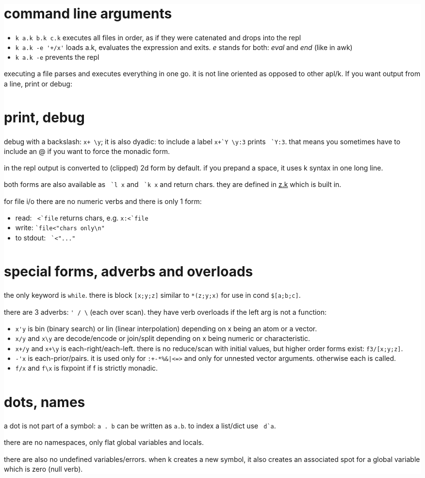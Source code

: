 # command line arguments
- `k a.k b.k c.k` executes all files in order, as if they were catenated and drops into the repl
- `k a.k -e '+/x'` loads a.k, evaluates the expression and exits. *e* stands for both: *eval* and *end* (like in awk)
- `k a.k -e` prevents the repl

executing a file parses and executes everything in one go. it is not line oriented as opposed to other apl/k.
If you want output from a line, print or debug:

# print, debug
debug with a backslash: `x+ \y`; it is also dyadic: to include a label ``x+`Y \y:3`` prints `` `Y:3``.
that means you sometimes have to include an @ if you want to force the monadic form.

in the repl output is converted to (clipped) 2d form by default.
if you prepand a space, it uses k syntax in one long line.

both forms are also available as `` `l x`` and `` `k x`` and return chars.
they are defined in [z.k](z.k) which is built in.

for file i/o there are no numeric verbs and there is only 1 form:
- read: `` <`file`` returns chars, e.g. ``x:<`file``
- write: `` `file<"chars only\n" ``
- to stdout: `` `<"..."``


# special forms, adverbs and overloads
the only keyword is `while`. there is block `[x;y;z]` similar to `*(z;y;x)` for use in cond `$[a;b;c]`.

there are 3 adverbs: `' / \` (each over scan). they have verb overloads if the left arg is not a function:
- `x'y` is bin (binary search) or lin (linear interpolation) depending on x being an atom or a vector.
- `x/y` and `x\y` are decode/encode or join/split depending on x being numeric or characteristic.
- `x+/y` and `x+\y` is each-right/each-left.
there is no reduce/scan with initial values, but higher order forms exist: `f3/[x;y;z]`.
- `-'x` is each-prior/pairs. it is used only for `:+-*%&|<=>` and only for unnested vector arguments. otherwise each is called.
- `f/x` and `f\x` is fixpoint if f is strictly monadic.

# dots, names
a dot is not part of a symbol: `a . b` can be written as `a.b`. to index a list/dict use `` d`a``.

there are no namespaces, only flat global variables and locals.

there are also no undefined variables/errors. when k creates a new symbol, it also creates an associated spot for a global variable which is zero (null verb).
